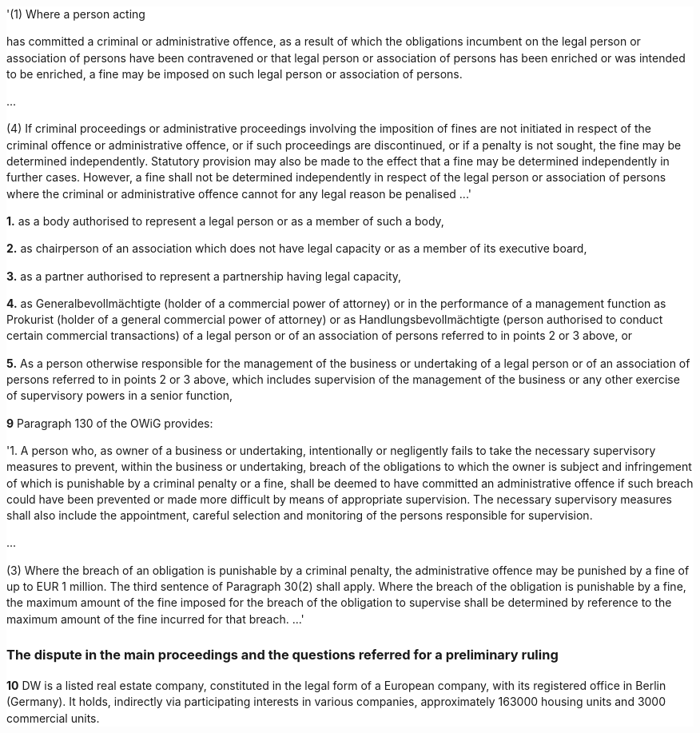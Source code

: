 '(1) Where a person acting

has committed a criminal or administrative offence, as a result of which the obligations incumbent on the legal person or association of persons have been contravened or that legal person or association of persons has been enriched or was intended to be enriched, a fine may be imposed on such legal person or association of persons.

...

(4) If criminal proceedings or administrative proceedings involving the imposition of fines are not initiated in respect of the criminal offence or administrative offence, or if such proceedings are discontinued, or if a penalty is not sought, the fine may be determined independently. Statutory provision may also be made to the effect that a fine may be determined independently in further cases. However, a fine shall not be determined independently in respect of the legal person or association of persons where the criminal or administrative offence cannot for any legal reason be penalised ...'

**1.** as a body authorised to represent a legal person or as a member of such a body,

**2.** as chairperson of an association which does not have legal capacity or as a member of its executive board,

**3.** as a partner authorised to represent a partnership having legal capacity,

**4.** as Generalbevollmächtigte (holder of a commercial power of attorney) or in the performance of a management function as Prokurist (holder of a general commercial power of attorney) or as Handlungsbevollmächtigte (person authorised to conduct certain commercial transactions) of a legal person or of an association of persons referred to in points 2 or 3 above, or

**5.** As a person otherwise responsible for the management of the business or undertaking of a legal person or of an association of persons referred to in points 2 or 3 above, which includes supervision of the management of the business or any other exercise of supervisory powers in a senior function,

**9** Paragraph 130 of the OWiG provides:

'1. A person who, as owner of a business or undertaking, intentionally or negligently fails to take the necessary supervisory measures to prevent, within the business or undertaking, breach of the obligations to which the owner is subject and infringement of which is punishable by a criminal penalty or a fine, shall be deemed to have committed an administrative offence if such breach could have been prevented or made more difficult by means of appropriate supervision. The necessary supervisory measures shall also include the appointment, careful selection and monitoring of the persons responsible for supervision.

...

(3) Where the breach of an obligation is punishable by a criminal penalty, the administrative offence may be punished by a fine of up to EUR 1 million. The third sentence of Paragraph 30(2) shall apply. Where the breach of the obligation is punishable by a fine, the maximum amount of the fine imposed for the breach of the obligation to supervise shall be determined by reference to the maximum amount of the fine incurred for that breach. ...'

### The dispute in the main proceedings and the questions referred for a preliminary ruling

**10** DW is a listed real estate company, constituted in the legal form of a European company, with its registered office in Berlin (Germany). It holds, indirectly via participating interests in various companies, approximately 163000 housing units and 3000 commercial units.
